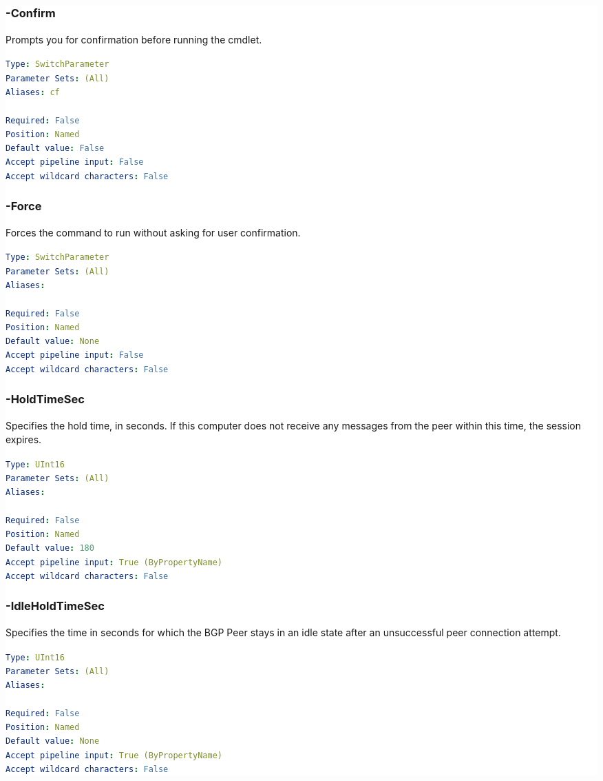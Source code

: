 ### -Confirm
Prompts you for confirmation before running the cmdlet.

```yaml
Type: SwitchParameter
Parameter Sets: (All)
Aliases: cf

Required: False
Position: Named
Default value: False
Accept pipeline input: False
Accept wildcard characters: False
```

### -Force
Forces the command to run without asking for user confirmation.

```yaml
Type: SwitchParameter
Parameter Sets: (All)
Aliases: 

Required: False
Position: Named
Default value: None
Accept pipeline input: False
Accept wildcard characters: False
```

### -HoldTimeSec
Specifies the hold time, in seconds.
If this computer does not receive any messages from the peer within this time, the session expires.

```yaml
Type: UInt16
Parameter Sets: (All)
Aliases: 

Required: False
Position: Named
Default value: 180
Accept pipeline input: True (ByPropertyName)
Accept wildcard characters: False
```

### -IdleHoldTimeSec
Specifies the time in seconds for which the BGP Peer stays in an idle state after an unsuccessful peer connection attempt.

```yaml
Type: UInt16
Parameter Sets: (All)
Aliases: 

Required: False
Position: Named
Default value: None
Accept pipeline input: True (ByPropertyName)
Accept wildcard characters: False
```
